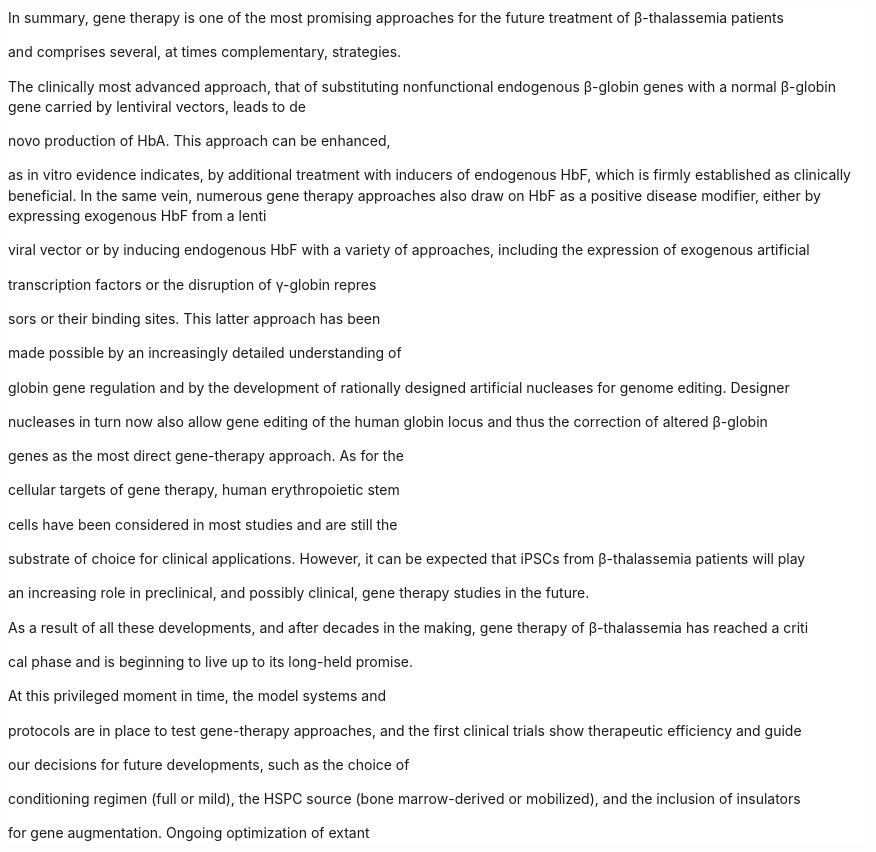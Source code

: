 In summary, gene therapy is one of the most promising
approaches for the future treatment of β-thalassemia patients

and comprises several, at times complementary, strategies.

The clinically most advanced approach, that of substituting
nonfunctional endogenous β-globin genes with a normal
β-globin gene carried by lentiviral vectors, leads to de

novo production of HbA. This approach can be enhanced,

as in vitro evidence indicates, by additional treatment with
inducers of endogenous HbF, which is firmly established
as clinically beneficial. In the same vein, numerous gene
therapy approaches also draw on HbF as a positive disease
modifier, either by expressing exogenous HbF from a lenti­

viral vector or by inducing endogenous HbF with a variety of
approaches, including the expression of exogenous artificial

transcription factors or the disruption of γ-globin repres­

sors or their binding sites. This latter approach has been

made possible by an increasingly detailed understanding of

globin gene regulation and by the development of rationally
designed artificial nucleases for genome editing. Designer

nucleases in turn now also allow gene editing of the human
globin locus and thus the correction of altered β-globin

genes as the most direct gene-therapy approach. As for the

cellular targets of gene therapy, human erythropoietic stem

cells have been considered in most studies and are still the

substrate of choice for clinical applications. However, it can
be expected that iPSCs from β-thalassemia patients will play

an increasing role in preclinical, and possibly clinical, gene
therapy studies in the future.


As a result of all these developments, and after decades in
the making, gene therapy of β-thalassemia has reached a criti­

cal phase and is beginning to live up to its long-held promise.

At this privileged moment in time, the model systems and

protocols are in place to test gene-therapy approaches, and
the first clinical trials show therapeutic efficiency and guide

our decisions for future developments, such as the choice of

conditioning regimen (full or mild), the HSPC source (bone
marrow-derived or mobilized), and the inclusion of ­insulators

for gene augmentation. Ongoing optimization of extant
